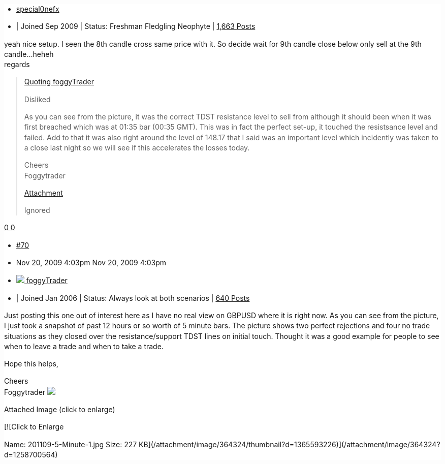   * [ special0nefx](special0nefx)

  * | Joined Sep 2009  | Status: Freshman Fledgling Neophyte | [1,663 Posts](/search?do=process&provider=Member&searchuser=117494)

yeah nice setup. I seen the 8th candle cross same price with it. So decide wait for 9th candle close below only sell at the 9th candle...heheh  
regards  
  

> [Quoting foggyTrader](/thread/post/3247962#post3247962 "View Quoted Post")
> 
> Disliked
> 
> As you can see from the picture, it was the correct TDST resistance level to sell from although it should been when it was first breached which was at 01:35 bar (00:35 GMT). This was in fact the perfect set-up, it touched the resistsance level and failed. Add to that it was also right around the level of 148.17 that I said was an important level which incidently was taken to a close last night so we will see if this accelerates the losses today.  
>    
>  Cheers  
>  Foggytrader   
>    
>  [Attachment ](https://www.forexfactory.com/attachment/file/364319)
> 
> Ignored

[0 ](javascript:void\(0\);) [0 ](javascript:void\(0\);)

  * [#70](/thread/post/3247990#post3247990 "Post Permalink")

  * Nov 20, 2009 4:03pm  Nov 20, 2009 4:03pm 

  * [![](https://assets.faireconomy.media/nfs/customavatars/thumbs/medium/avatar5424_7.gif) foggyTrader](foggytrader)

  * | Joined Jan 2006  | Status: Always look at both scenarios | [640 Posts](/search?do=process&provider=Member&searchuser=5424)

Just posting this one out of interest here as I have no real view on GBPUSD where it is right now. As you can see from the picture, I just took a snapshot of past 12 hours or so worth of 5 minute bars. The picture shows two perfect rejections and four no trade situations as they closed over the resistance/support TDST lines on initial touch. Thought it was a good example for people to see when to leave a trade and when to take a trade.  
  
Hope this helps,  
  
Cheers  
Foggytrader ![](https://resources.faireconomy.media/images/emojis/64/1f44d.png?v=15.1)  
  

Attached Image (click to enlarge)

[![Click to Enlarge

Name: 201109-5-Minute-1.jpg
Size: 227 KB](/attachment/image/364324/thumbnail?d=1365593226)](/attachment/image/364324?d=1258700564)   
